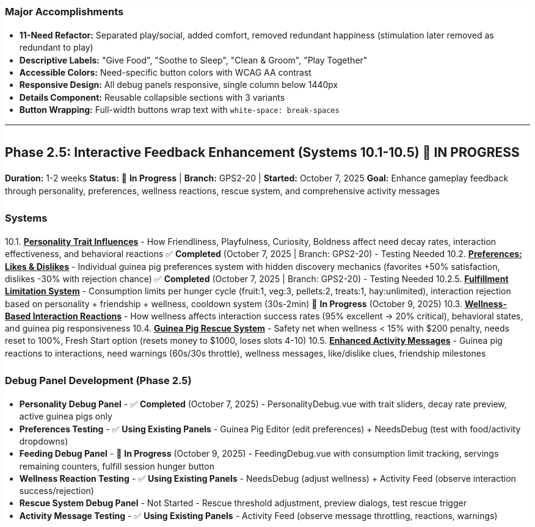 ### Major Accomplishments
- **11-Need Refactor:** Separated play/social, added comfort, removed redundant happiness (stimulation later removed as redundant to play)
- **Descriptive Labels:** "Give Food", "Soothe to Sleep", "Clean & Groom", "Play Together"
- **Accessible Colors:** Need-specific button colors with WCAG AA contrast
- **Responsive Design:** All debug panels responsive, single column below 1440px
- **Details Component:** Reusable collapsible sections with 3 variants
- **Button Wrapping:** Full-width buttons wrap text with `white-space: break-spaces`

---

## Phase 2.5: Interactive Feedback Enhancement (Systems 10.1-10.5) 🚧 **IN PROGRESS**
**Duration:** 1-2 weeks
**Status:** 🚧 **In Progress** | **Branch:** GPS2-20 | **Started:** October 7, 2025
**Goal:** Enhance gameplay feedback through personality, preferences, wellness reactions, rescue system, and comprehensive activity messages

### Systems
10.1. **[Personality Trait Influences](docs/systems/phase2.5/system-10.1-personality-trait-influences.md)** - How Friendliness, Playfulness, Curiosity, Boldness affect need decay rates, interaction effectiveness, and behavioral reactions ✅ **Completed** (October 7, 2025 | Branch: GPS2-20) - Testing Needed
10.2. **[Preferences: Likes & Dislikes](docs/systems/phase2.5/system-10.2-preferences-likes-dislikes.md)** - Individual guinea pig preferences system with hidden discovery mechanics (favorites +50% satisfaction, dislikes -30% with rejection chance) ✅ **Completed** (October 7, 2025 | Branch: GPS2-20) - Testing Needed
10.2.5. **[Fulfillment Limitation System](docs/systems/phase2.5/system-10.2.5-fulfillment-limitation.md)** - Consumption limits per hunger cycle (fruit:1, veg:3, pellets:2, treats:1, hay:unlimited), interaction rejection based on personality + friendship + wellness, cooldown system (30s-2min) 🚧 **In Progress** (October 9, 2025)
10.3. **[Wellness-Based Interaction Reactions](docs/systems/phase2.5/system-10.3-wellness-interaction-reactions.md)** - How wellness affects interaction success rates (95% excellent → 20% critical), behavioral states, and guinea pig responsiveness
10.4. **[Guinea Pig Rescue System](docs/systems/phase2.5/system-10.4-guinea-pig-rescue.md)** - Safety net when wellness < 15% with $200 penalty, needs reset to 100%, Fresh Start option (resets money to $1000, loses slots 4-10)
10.5. **[Enhanced Activity Messages](docs/systems/phase2.5/system-10.5-enhanced-activity-messages.md)** - Guinea pig reactions to interactions, need warnings (60s/30s throttle), wellness messages, like/dislike clues, friendship milestones

### Debug Panel Development (Phase 2.5)
- **Personality Debug Panel** - ✅ **Completed** (October 7, 2025) - PersonalityDebug.vue with trait sliders, decay rate preview, active guinea pigs only
- **Preferences Testing** - ✅ **Using Existing Panels** - Guinea Pig Editor (edit preferences) + NeedsDebug (test with food/activity dropdowns)
- **Feeding Debug Panel** - 🚧 **In Progress** (October 9, 2025) - FeedingDebug.vue with consumption limit tracking, servings remaining counters, fulfill session hunger button
- **Wellness Reaction Testing** - ✅ **Using Existing Panels** - NeedsDebug (adjust wellness) + Activity Feed (observe interaction success/rejection)
- **Rescue System Debug Panel** - Not Started - Rescue threshold adjustment, preview dialogs, test rescue trigger
- **Activity Message Testing** - ✅ **Using Existing Panels** - Activity Feed (observe message throttling, reactions, warnings)
